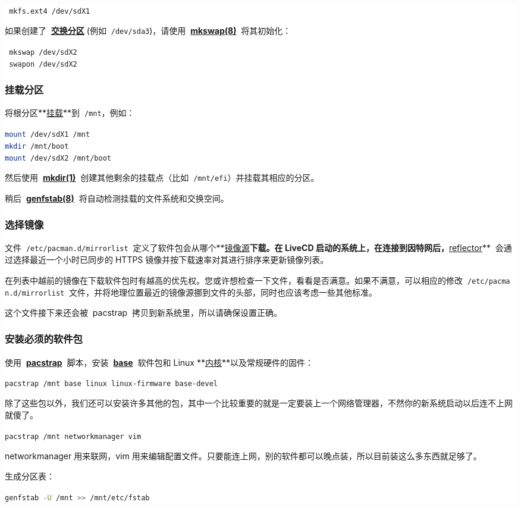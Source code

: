 ```bash
 mkfs.ext4 /dev/sdX1
```

如果创建了  **[交换分区](<https://wiki.archlinux.org/index.php/Swap_(%E7%AE%80%E4%BD%93%E4%B8%AD%E6%96%87)>)** (例如  `/dev/sda3`)，请使用  **[mkswap(8)](https://jlk.fjfi.cvut.cz/arch/manpages/man/mkswap.8)**  将其初始化：

```bash
 mkswap /dev/sdX2
 swapon /dev/sdX2
```

### **挂载分区**

将根分区**[挂载](https://wiki.archlinux.org/index.php/Mount)**到  `/mnt`，例如：

```bash
mount /dev/sdX1 /mnt
mkdir /mnt/boot
mount /dev/sdX2 /mnt/boot
```

然后使用  **[mkdir(1)](https://jlk.fjfi.cvut.cz/arch/manpages/man/mkdir.1)**  创建其他剩余的挂载点（比如  `/mnt/efi`）并挂载其相应的分区。

稍后  **[genfstab(8)](https://jlk.fjfi.cvut.cz/arch/manpages/man/genfstab.8)**  将自动检测挂载的文件系统和交换空间。

### **选择镜像**

文件  `/etc/pacman.d/mirrorlist`  定义了软件包会从哪个**[镜像源](https://wiki.archlinux.org/index.php/Mirrors)**下载。在 LiveCD 启动的系统上，在连接到因特网后，**[reflector](https://wiki.archlinux.org/index.php/Reflector)**  会通过选择最近一个小时已同步的 HTTPS 镜像并按下载速率对其进行排序来更新镜像列表。

在列表中越前的镜像在下载软件包时有越高的优先权。您或许想检查一下文件，看看是否满意。如果不满意，可以相应的修改  `/etc/pacman.d/mirrorlist`  文件，并将地理位置最近的镜像源挪到文件的头部，同时也应该考虑一些其他标准。

这个文件接下来还会被  pacstrap  拷贝到新系统里，所以请确保设置正确。

### **安装必须的软件包**

使用  **[pacstrap](https://git.archlinux.org/arch-install-scripts.git/tree/pacstrap.in)**  脚本，安装  **[base](https://www.archlinux.org/packages/?name=base)**  软件包和 Linux **[内核](https://wiki.archlinux.org/index.php/Kernel)**以及常规硬件的固件：

```bash
pacstrap /mnt base linux linux-firmware base-devel
```

除了这些包以外，我们还可以安装许多其他的包，其中一个比较重要的就是一定要装上一个网络管理器，不然你的新系统启动以后连不上网就傻了。

```bash
pacstrap /mnt networkmanager vim
```

networkmanager 用来联网，vim 用来编辑配置文件。只要能连上网，别的软件都可以晚点装，所以目前装这么多东西就足够了。

生成分区表：

```bash
genfstab -U /mnt >> /mnt/etc/fstab
```
